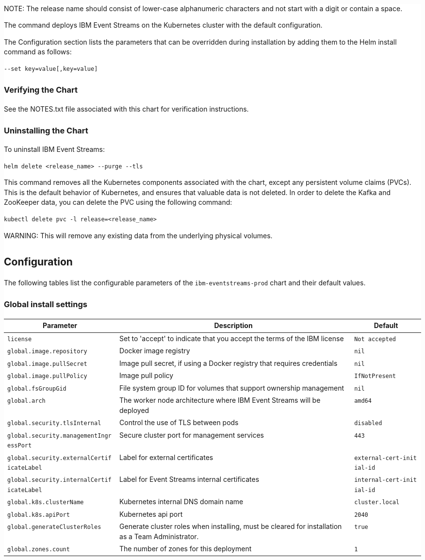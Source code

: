 NOTE: The release name should consist of lower-case alphanumeric characters and not start with a digit or contain a space.

The command deploys IBM Event Streams on the Kubernetes cluster with the default configuration.

The Configuration section lists the parameters that can be overridden during installation by adding them to the Helm install command as follows:

```
--set key=value[,key=value]
```

### Verifying the Chart

See the NOTES.txt file associated with this chart for verification instructions.

### Uninstalling the Chart

To uninstall IBM Event Streams:

```
helm delete <release_name> --purge --tls
```

This command removes all the Kubernetes components associated with the chart, except any persistent volume claims (PVCs). This is the default behavior of Kubernetes, and ensures that valuable data is not deleted. In order to delete the Kafka and ZooKeeper data, you can delete the PVC using the following command:

```
kubectl delete pvc -l release=<release_name>
```
WARNING: This will remove any existing data from the underlying physical volumes.

## Configuration

The following tables list the configurable parameters of the `ibm-eventstreams-prod` chart and their default values.

### Global install settings

| Parameter | Description                                                              | Default        |
| --------- | ------------------------------------------------------------------------ | -------------- |
| `license` | Set to 'accept' to indicate that you accept the terms of the IBM license | `Not accepted` |
| `global.image.repository`                       | Docker image registry                                                                         | `nil`                           |
| `global.image.pullSecret`                       | Image pull secret, if using a Docker registry that requires credentials                       | `nil`                           |
| `global.image.pullPolicy`                       | Image pull policy                                                                             | `IfNotPresent`                  |
| `global.fsGroupGid`                             | File system group ID for volumes that support ownership management                            | `nil`                           |
| `global.arch`                                   | The worker node architecture where IBM Event Streams will be deployed                         | `amd64`                         |
| `global.security.tlsInternal`                   | Control the use of TLS between pods                                                           | `disabled`  |
| `global.security.managementIngressPort`         | Secure cluster port for management services                                                   | `443`  |
| `global.security.externalCertificateLabel`      | Label for external certificates                                                               | `external-cert-initial-id`  |
| `global.security.internalCertificateLabel`      | Label for Event Streams internal certificates                                                 | `internal-cert-initial-id`  |
| `global.k8s.clusterName`                        | Kubernetes internal DNS domain name                                                           | `cluster.local`  |
| `global.k8s.apiPort`                            | Kubernetes api port                                                                           | `2040`  |
| `global.generateClusterRoles`                   | Generate cluster roles when installing, must be cleared for installation as a Team Administrator.       | `true`  |
| `global.zones.count`                    | The number of zones for this deployment                                                 | `1`                                      |